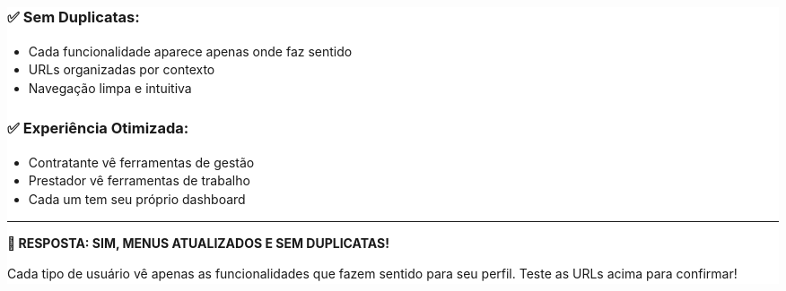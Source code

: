 ### **✅ Sem Duplicatas:**
- Cada funcionalidade aparece apenas onde faz sentido
- URLs organizadas por contexto
- Navegação limpa e intuitiva

### **✅ Experiência Otimizada:**
- Contratante vê ferramentas de gestão
- Prestador vê ferramentas de trabalho
- Cada um tem seu próprio dashboard

---

**🎯 RESPOSTA: SIM, MENUS ATUALIZADOS E SEM DUPLICATAS!**

Cada tipo de usuário vê apenas as funcionalidades que fazem sentido para seu perfil. Teste as URLs acima para confirmar!
